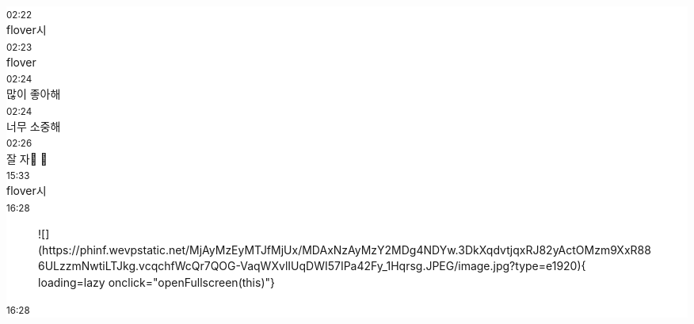 </div>
</div>
<div class="message" markdown="1">
<div class="message-date" markdown="1">
<small>02:22</small>
</div>
<div markdown="1">
flover시
</div>
</div>
<div class="message" markdown="1">
<div class="message-date" markdown="1">
<small>02:23</small>
</div>
<div markdown="1">
flover
</div>
</div>
<div class="message" markdown="1">
<div class="message-date" markdown="1">
<small>02:24</small>
</div>
<div markdown="1">
많이 좋아해
</div>
</div>
<div class="message" markdown="1">
<div class="message-date" markdown="1">
<small>02:24</small>
</div>
<div markdown="1">
너무 소중해
</div>
</div>
<div class="message" markdown="1">
<div class="message-date" markdown="1">
<small>02:26</small>
</div>
<div markdown="1">
잘 자🌙 🩵
</div>
</div>
<div class="message" markdown="1">
<div class="message-date" markdown="1">
<small>15:33</small>
</div>
<div markdown="1">
flover시
</div>
</div>
<div class="message" markdown="1">
<div class="message-date" markdown="1">
<small>16:28</small>
</div>
<div markdown="1">
<figure class="msg-media" markdown="1">
![](https://phinf.wevpstatic.net/MjAyMzEyMTJfMjUx/MDAxNzAyMzY2MDg4NDYw.3DkXqdvtjqxRJ82yActOMzm9XxR886ULzzmNwtiLTJkg.vcqchfWcQr7QOG-VaqWXvlIUqDWI57IPa42Fy_1Hqrsg.JPEG/image.jpg?type=e1920){ loading=lazy onclick="openFullscreen(this)"}
</figure>
</div>
</div>
<div class="message" markdown="1">
<div class="message-date" markdown="1">
<small>16:28</small>